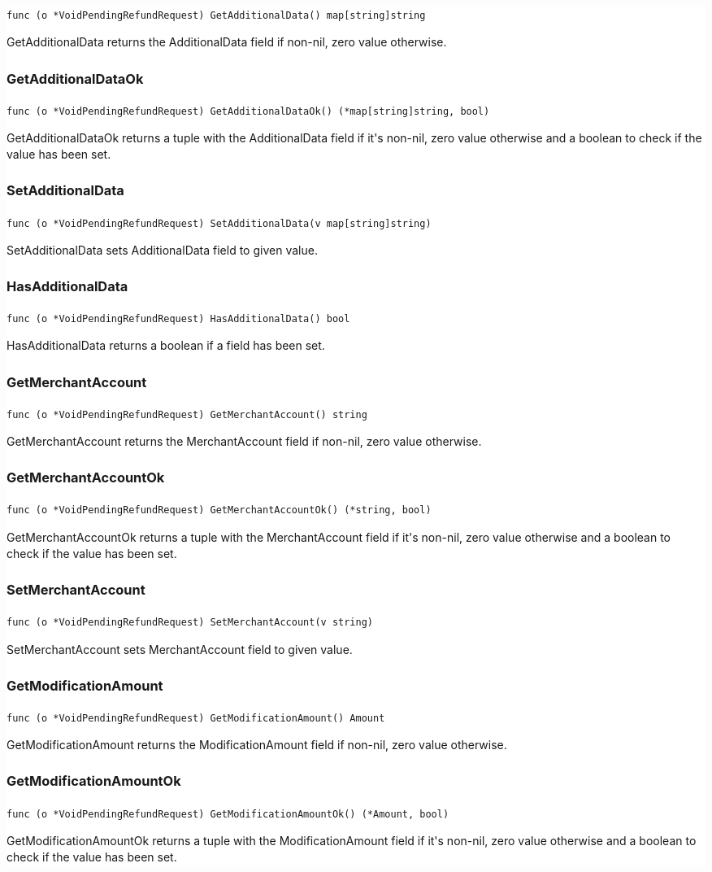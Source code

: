 `func (o *VoidPendingRefundRequest) GetAdditionalData() map[string]string`

GetAdditionalData returns the AdditionalData field if non-nil, zero value otherwise.

### GetAdditionalDataOk

`func (o *VoidPendingRefundRequest) GetAdditionalDataOk() (*map[string]string, bool)`

GetAdditionalDataOk returns a tuple with the AdditionalData field if it's non-nil, zero value otherwise
and a boolean to check if the value has been set.

### SetAdditionalData

`func (o *VoidPendingRefundRequest) SetAdditionalData(v map[string]string)`

SetAdditionalData sets AdditionalData field to given value.

### HasAdditionalData

`func (o *VoidPendingRefundRequest) HasAdditionalData() bool`

HasAdditionalData returns a boolean if a field has been set.

### GetMerchantAccount

`func (o *VoidPendingRefundRequest) GetMerchantAccount() string`

GetMerchantAccount returns the MerchantAccount field if non-nil, zero value otherwise.

### GetMerchantAccountOk

`func (o *VoidPendingRefundRequest) GetMerchantAccountOk() (*string, bool)`

GetMerchantAccountOk returns a tuple with the MerchantAccount field if it's non-nil, zero value otherwise
and a boolean to check if the value has been set.

### SetMerchantAccount

`func (o *VoidPendingRefundRequest) SetMerchantAccount(v string)`

SetMerchantAccount sets MerchantAccount field to given value.


### GetModificationAmount

`func (o *VoidPendingRefundRequest) GetModificationAmount() Amount`

GetModificationAmount returns the ModificationAmount field if non-nil, zero value otherwise.

### GetModificationAmountOk

`func (o *VoidPendingRefundRequest) GetModificationAmountOk() (*Amount, bool)`

GetModificationAmountOk returns a tuple with the ModificationAmount field if it's non-nil, zero value otherwise
and a boolean to check if the value has been set.
